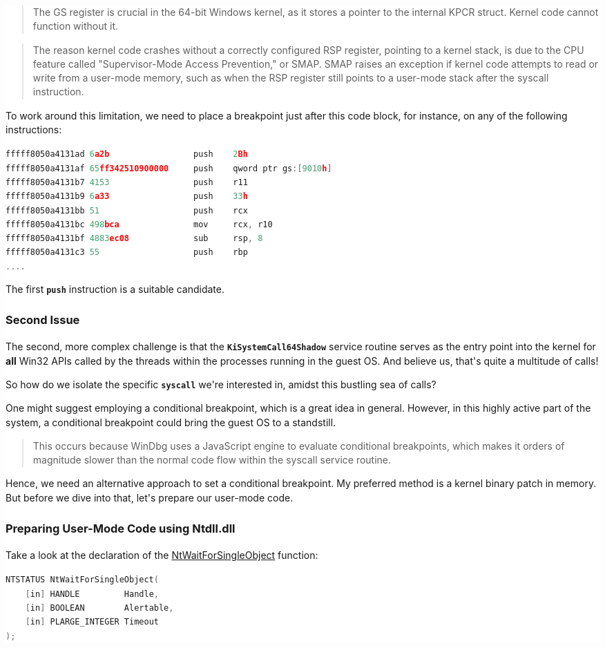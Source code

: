> The GS register is crucial in the 64-bit Windows kernel, as it stores a pointer to the internal KPCR struct. Kernel code cannot function without it.
> 

> The reason kernel code crashes without a correctly configured RSP register, pointing to a kernel stack, is due to the CPU feature called "Supervisor-Mode Access Prevention," or SMAP. SMAP raises an exception if kernel code attempts to read or write from a user-mode memory, such as when the RSP register still points to a user-mode stack after the syscall instruction.
> 

To work around this limitation, we need to place a breakpoint just after this code block, for instance, on any of the following instructions:

```c
fffff8050a4131ad 6a2b                 push    2Bh
fffff8050a4131af 65ff342510900000     push    qword ptr gs:[9010h]
fffff8050a4131b7 4153                 push    r11
fffff8050a4131b9 6a33                 push    33h
fffff8050a4131bb 51                   push    rcx
fffff8050a4131bc 498bca               mov     rcx, r10
fffff8050a4131bf 4883ec08             sub     rsp, 8
fffff8050a4131c3 55                   push    rbp
....
```

The first **`push`** instruction is a suitable candidate.

### Second Issue

The second, more complex challenge is that the **`KiSystemCall64Shadow`** service routine serves as the entry point into the kernel for **all** Win32 APIs called by the threads within the processes running in the guest OS. And believe us, that's quite a multitude of calls!

So how do we isolate the specific **`syscall`** we're interested in, amidst this bustling sea of calls?

One might suggest employing a conditional breakpoint, which is a great idea in general. However, in this highly active part of the system, a conditional breakpoint could bring the guest OS to a standstill.

> This occurs because WinDbg uses a JavaScript engine to evaluate conditional breakpoints, which makes it orders of magnitude slower than the normal code flow within the syscall service routine.
> 

Hence, we need an alternative approach to set a conditional breakpoint. My preferred method is a kernel binary patch in memory. But before we dive into that, let's prepare our user-mode code.

### Preparing User-Mode Code using Ntdll.dll

Take a look at the declaration of the [NtWaitForSingleObject](https://learn.microsoft.com/en-us/windows/win32/api/winternl/nf-winternl-ntwaitforsingleobject) function:

```cpp
NTSTATUS NtWaitForSingleObject(
	[in] HANDLE         Handle,
	[in] BOOLEAN        Alertable,
	[in] PLARGE_INTEGER Timeout
);
```
